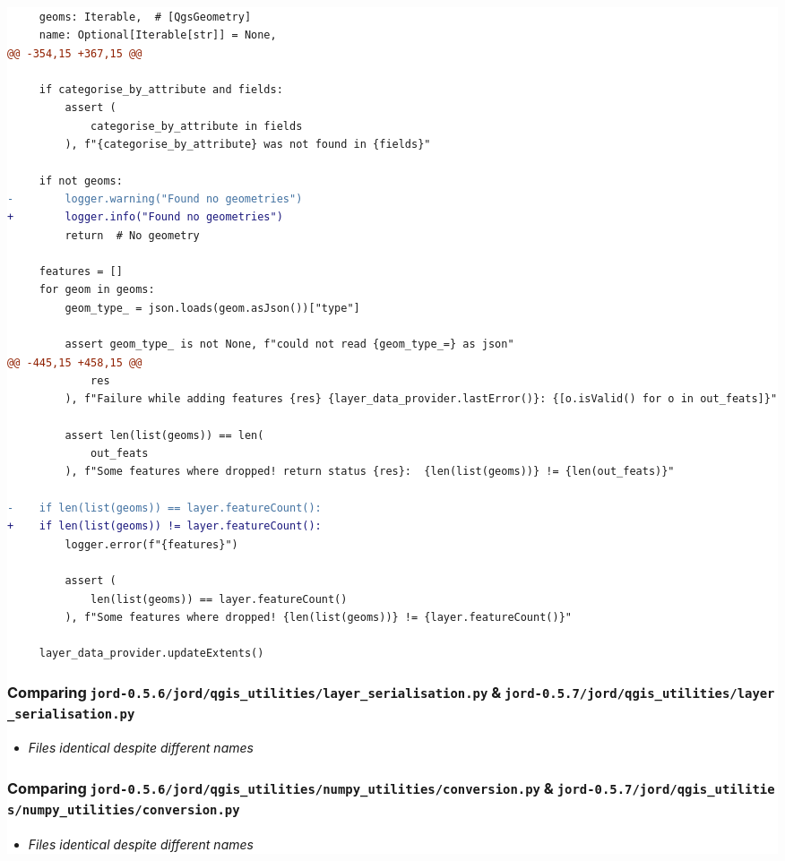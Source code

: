 ```diff
     geoms: Iterable,  # [QgsGeometry]
     name: Optional[Iterable[str]] = None,
@@ -354,15 +367,15 @@
 
     if categorise_by_attribute and fields:
         assert (
             categorise_by_attribute in fields
         ), f"{categorise_by_attribute} was not found in {fields}"
 
     if not geoms:
-        logger.warning("Found no geometries")
+        logger.info("Found no geometries")
         return  # No geometry
 
     features = []
     for geom in geoms:
         geom_type_ = json.loads(geom.asJson())["type"]
 
         assert geom_type_ is not None, f"could not read {geom_type_=} as json"
@@ -445,15 +458,15 @@
             res
         ), f"Failure while adding features {res} {layer_data_provider.lastError()}: {[o.isValid() for o in out_feats]}"
 
         assert len(list(geoms)) == len(
             out_feats
         ), f"Some features where dropped! return status {res}:  {len(list(geoms))} != {len(out_feats)}"
 
-    if len(list(geoms)) == layer.featureCount():
+    if len(list(geoms)) != layer.featureCount():
         logger.error(f"{features}")
 
         assert (
             len(list(geoms)) == layer.featureCount()
         ), f"Some features where dropped! {len(list(geoms))} != {layer.featureCount()}"
 
     layer_data_provider.updateExtents()
```

### Comparing `jord-0.5.6/jord/qgis_utilities/layer_serialisation.py` & `jord-0.5.7/jord/qgis_utilities/layer_serialisation.py`

 * *Files identical despite different names*

### Comparing `jord-0.5.6/jord/qgis_utilities/numpy_utilities/conversion.py` & `jord-0.5.7/jord/qgis_utilities/numpy_utilities/conversion.py`

 * *Files identical despite different names*
